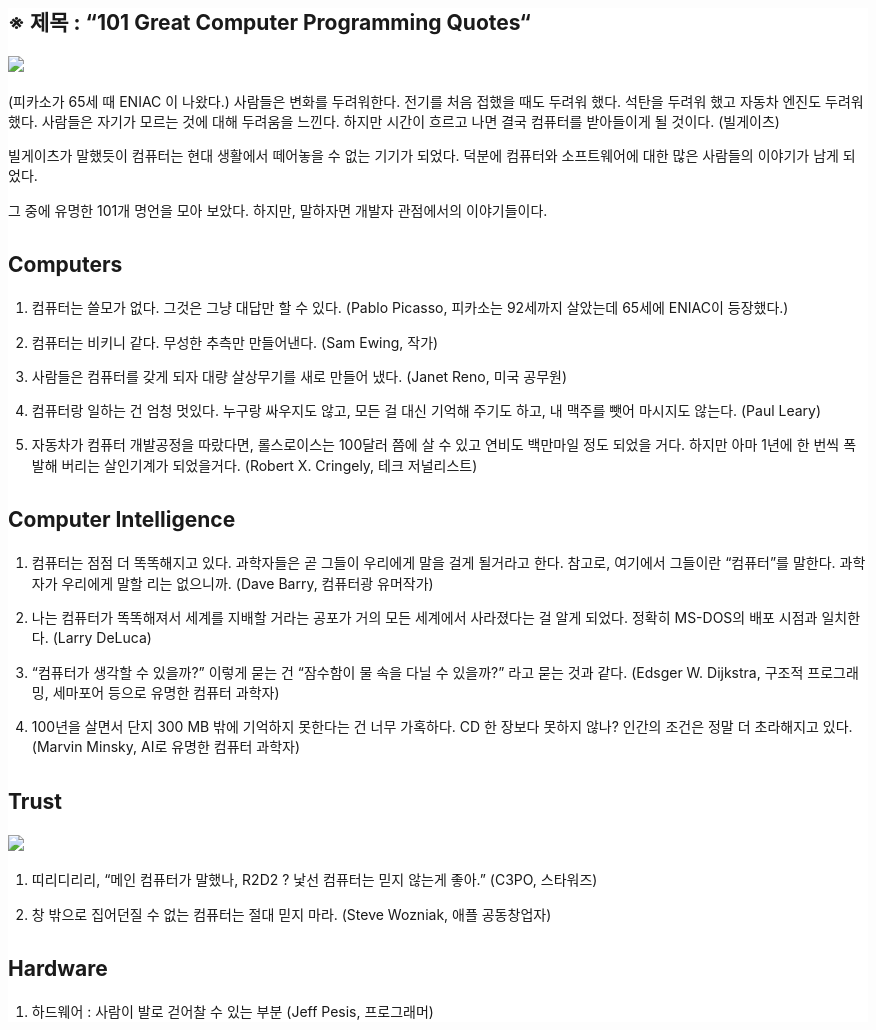 ## ※ 제목 : “101 Great Computer Programming Quotes“

![](https://velog.velcdn.com/images/d3vj30n/post/ddaea4c1-21ca-4baf-8423-d0cbdb289af3/image.webp)

(피카소가 65세 때 ENIAC 이 나왔다.)
사람들은 변화를 두려워한다. 전기를 처음 접했을 때도 두려워 했다.
석탄을 두려워 했고 자동차 엔진도 두려워 했다.
사람들은 자기가 모르는 것에 대해 두려움을 느낀다.
하지만 시간이 흐르고 나면 결국 컴퓨터를 받아들이게 될 것이다. (빌게이츠)

빌게이츠가 말했듯이 컴퓨터는 현대 생활에서 떼어놓을 수 없는 기기가 되었다.
덕분에 컴퓨터와 소프트웨어에 대한 많은 사람들의 이야기가 남게 되었다.

그 중에 유명한 101개 명언을 모아 보았다.
하지만, 말하자면 개발자 관점에서의 이야기들이다.

## Computers

1. 컴퓨터는 쓸모가 없다. 그것은 그냥 대답만 할 수 있다. (Pablo Picasso, 피카소는 92세까지 살았는데 65세에 ENIAC이 등장했다.)

2. 컴퓨터는 비키니 같다. 무성한 추측만 만들어낸다. (Sam Ewing, 작가)

3. 사람들은 컴퓨터를 갖게 되자 대량 살상무기를 새로 만들어 냈다. (Janet Reno, 미국 공무원)

4. 컴퓨터랑 일하는 건 엄청 멋있다. 누구랑 싸우지도 않고, 모든 걸 대신 기억해 주기도 하고, 내 맥주를 뺏어 마시지도 않는다. (Paul Leary)

5. 자동차가 컴퓨터 개발공정을 따랐다면, 롤스로이스는 100달러 쯤에 살 수 있고 연비도 백만마일 정도 되었을 거다. 하지만 아마 1년에 한 번씩 폭발해 버리는 살인기계가 되었을거다. (Robert X. Cringely, 테크 저널리스트)

## Computer Intelligence

1. 컴퓨터는 점점 더 똑똑해지고 있다. 과학자들은 곧 그들이 우리에게 말을 걸게 될거라고 한다. 참고로, 여기에서 그들이란 “컴퓨터”를 말한다. 과학자가 우리에게 말할 리는 없으니까. (Dave Barry, 컴퓨터광 유머작가)

2. 나는 컴퓨터가 똑똑해져서 세계를 지배할 거라는 공포가 거의 모든 세계에서 사라졌다는 걸 알게 되었다. 정확히 MS-DOS의 배포 시점과 일치한다. (Larry DeLuca)

3. “컴퓨터가 생각할 수 있을까?” 이렇게 묻는 건 “잠수함이 물 속을 다닐 수 있을까?” 라고 묻는 것과 같다. (Edsger W. Dijkstra, 구조적 프로그래밍, 세마포어 등으로 유명한 컴퓨터 과학자)

4. 100년을 살면서 단지 300 MB 밖에 기억하지 못한다는 건 너무 가혹하다. CD 한 장보다 못하지 않나? 인간의 조건은 정말 더 초라해지고 있다. (Marvin Minsky, AI로 유명한 컴퓨터 과학자)

## Trust

![](https://velog.velcdn.com/images/d3vj30n/post/012d7fbe-eac2-4f75-b22d-81730a9e62bb/image.webp)

1. 띠리디리리, “메인 컴퓨터가 말했나, R2D2 ? 낯선 컴퓨터는 믿지 않는게 좋아.” (C3PO, 스타워즈)

2. 창 밖으로 집어던질 수 없는 컴퓨터는 절대 믿지 마라. (Steve Wozniak, 애플 공동창업자)

## Hardware

1. 하드웨어 : 사람이 발로 걷어찰 수 있는 부분 (Jeff Pesis, 프로그래머)
